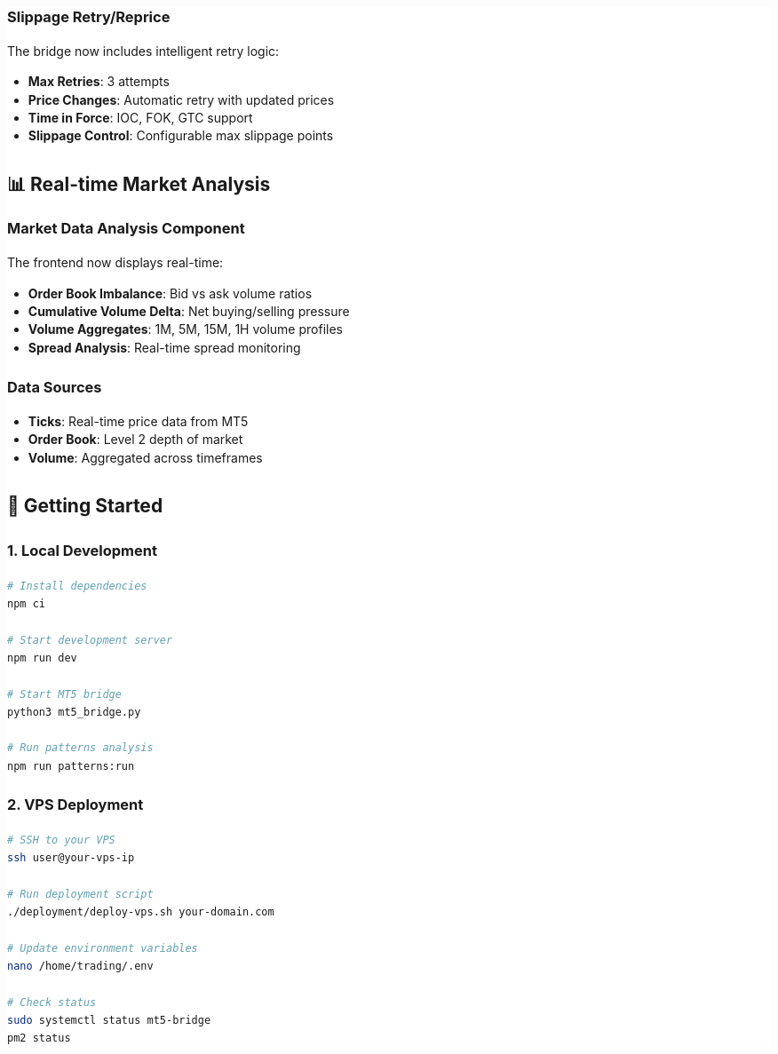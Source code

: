 ### Slippage Retry/Reprice

The bridge now includes intelligent retry logic:

- **Max Retries**: 3 attempts
- **Price Changes**: Automatic retry with updated prices
- **Time in Force**: IOC, FOK, GTC support
- **Slippage Control**: Configurable max slippage points

## 📊 Real-time Market Analysis

### Market Data Analysis Component

The frontend now displays real-time:

- **Order Book Imbalance**: Bid vs ask volume ratios
- **Cumulative Volume Delta**: Net buying/selling pressure
- **Volume Aggregates**: 1M, 5M, 15M, 1H volume profiles
- **Spread Analysis**: Real-time spread monitoring

### Data Sources

- **Ticks**: Real-time price data from MT5
- **Order Book**: Level 2 depth of market
- **Volume**: Aggregated across timeframes

## 🚀 Getting Started

### 1. Local Development

```bash
# Install dependencies
npm ci

# Start development server
npm run dev

# Start MT5 bridge
python3 mt5_bridge.py

# Run patterns analysis
npm run patterns:run
```

### 2. VPS Deployment

```bash
# SSH to your VPS
ssh user@your-vps-ip

# Run deployment script
./deployment/deploy-vps.sh your-domain.com

# Update environment variables
nano /home/trading/.env

# Check status
sudo systemctl status mt5-bridge
pm2 status
```
